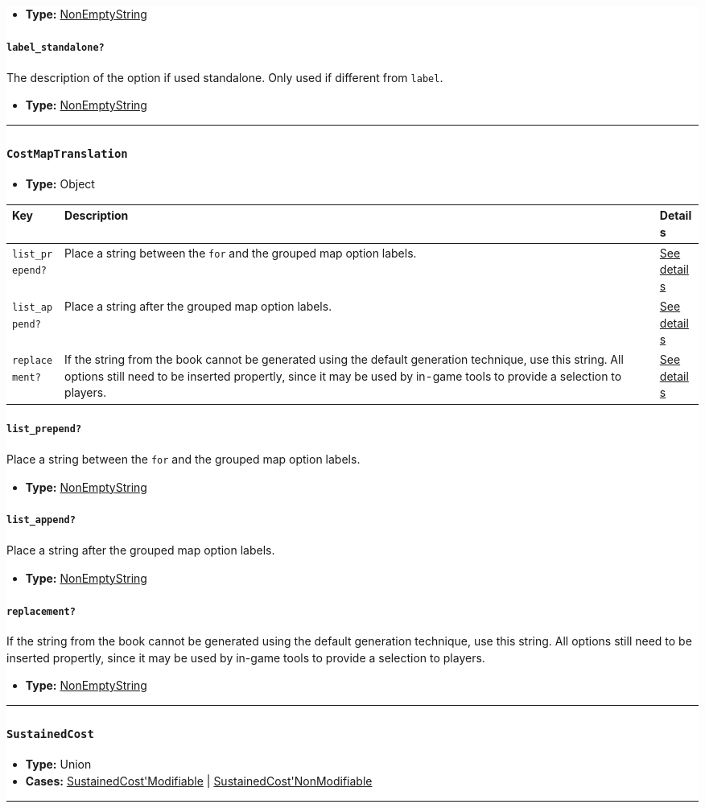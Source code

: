 - **Type:** <a href="./_NonEmptyString.md#NonEmptyString">NonEmptyString</a>

#### <a name="CostMapOptionTranslation/label_standalone"></a> `label_standalone?`

The description of the option if used standalone. Only used if
different from `label`.

- **Type:** <a href="./_NonEmptyString.md#NonEmptyString">NonEmptyString</a>

---

### <a name="CostMapTranslation"></a> `CostMapTranslation`

- **Type:** Object

Key | Description | Details
:-- | :-- | :--
`list_prepend?` | Place a string between the `for` and the grouped map option labels. | <a href="#CostMapTranslation/list_prepend">See details</a>
`list_append?` | Place a string after the grouped map option labels. | <a href="#CostMapTranslation/list_append">See details</a>
`replacement?` | If the string from the book cannot be generated using the default generation technique, use this string. All options still need to be inserted propertly, since it may be used by in-game tools to provide a selection to players. | <a href="#CostMapTranslation/replacement">See details</a>

#### <a name="CostMapTranslation/list_prepend"></a> `list_prepend?`

Place a string between the `for` and the grouped map option labels.

- **Type:** <a href="./_NonEmptyString.md#NonEmptyString">NonEmptyString</a>

#### <a name="CostMapTranslation/list_append"></a> `list_append?`

Place a string after the grouped map option labels.

- **Type:** <a href="./_NonEmptyString.md#NonEmptyString">NonEmptyString</a>

#### <a name="CostMapTranslation/replacement"></a> `replacement?`

If the string from the book cannot be generated using the default
generation technique, use this string. All options still need to be
inserted propertly, since it may be used by in-game tools to provide a
selection to players.

- **Type:** <a href="./_NonEmptyString.md#NonEmptyString">NonEmptyString</a>

---

### <a name="SustainedCost"></a> `SustainedCost`

- **Type:** Union
- **Cases:** <a href="#SustainedCost'Modifiable">SustainedCost'Modifiable</a> | <a href="#SustainedCost'NonModifiable">SustainedCost'NonModifiable</a>

---